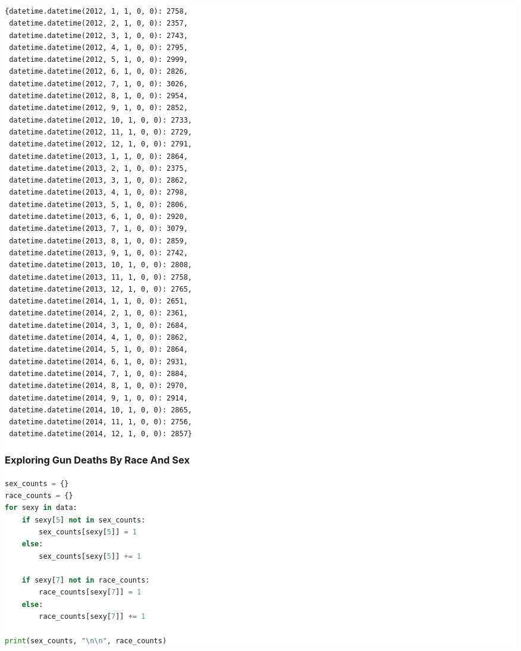 


    {datetime.datetime(2012, 1, 1, 0, 0): 2758,
     datetime.datetime(2012, 2, 1, 0, 0): 2357,
     datetime.datetime(2012, 3, 1, 0, 0): 2743,
     datetime.datetime(2012, 4, 1, 0, 0): 2795,
     datetime.datetime(2012, 5, 1, 0, 0): 2999,
     datetime.datetime(2012, 6, 1, 0, 0): 2826,
     datetime.datetime(2012, 7, 1, 0, 0): 3026,
     datetime.datetime(2012, 8, 1, 0, 0): 2954,
     datetime.datetime(2012, 9, 1, 0, 0): 2852,
     datetime.datetime(2012, 10, 1, 0, 0): 2733,
     datetime.datetime(2012, 11, 1, 0, 0): 2729,
     datetime.datetime(2012, 12, 1, 0, 0): 2791,
     datetime.datetime(2013, 1, 1, 0, 0): 2864,
     datetime.datetime(2013, 2, 1, 0, 0): 2375,
     datetime.datetime(2013, 3, 1, 0, 0): 2862,
     datetime.datetime(2013, 4, 1, 0, 0): 2798,
     datetime.datetime(2013, 5, 1, 0, 0): 2806,
     datetime.datetime(2013, 6, 1, 0, 0): 2920,
     datetime.datetime(2013, 7, 1, 0, 0): 3079,
     datetime.datetime(2013, 8, 1, 0, 0): 2859,
     datetime.datetime(2013, 9, 1, 0, 0): 2742,
     datetime.datetime(2013, 10, 1, 0, 0): 2808,
     datetime.datetime(2013, 11, 1, 0, 0): 2758,
     datetime.datetime(2013, 12, 1, 0, 0): 2765,
     datetime.datetime(2014, 1, 1, 0, 0): 2651,
     datetime.datetime(2014, 2, 1, 0, 0): 2361,
     datetime.datetime(2014, 3, 1, 0, 0): 2684,
     datetime.datetime(2014, 4, 1, 0, 0): 2862,
     datetime.datetime(2014, 5, 1, 0, 0): 2864,
     datetime.datetime(2014, 6, 1, 0, 0): 2931,
     datetime.datetime(2014, 7, 1, 0, 0): 2884,
     datetime.datetime(2014, 8, 1, 0, 0): 2970,
     datetime.datetime(2014, 9, 1, 0, 0): 2914,
     datetime.datetime(2014, 10, 1, 0, 0): 2865,
     datetime.datetime(2014, 11, 1, 0, 0): 2756,
     datetime.datetime(2014, 12, 1, 0, 0): 2857}



### Exploring Gun Deaths By Race And Sex


```python
sex_counts = {}
race_counts = {}
for sexy in data:
    if sexy[5] not in sex_counts:
        sex_counts[sexy[5]] = 1
    else:
        sex_counts[sexy[5]] += 1
        
    if sexy[7] not in race_counts:
        race_counts[sexy[7]] = 1
    else:
        race_counts[sexy[7]] += 1
        
print(sex_counts, "\n\n", race_counts)
```
